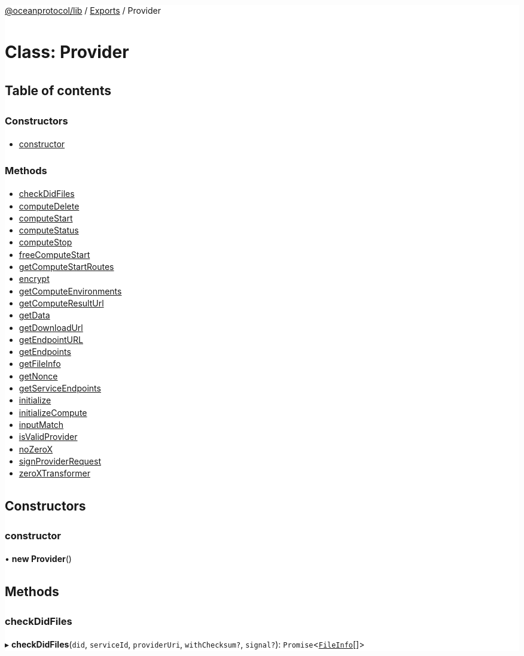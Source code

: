 [@oceanprotocol/lib](../README.md) / [Exports](../modules.md) / Provider

# Class: Provider

## Table of contents

### Constructors

- [constructor](Provider.md#constructor)

### Methods

- [checkDidFiles](Provider.md#checkdidfiles)
- [computeDelete](Provider.md#computedelete)
- [computeStart](Provider.md#computestart)
- [computeStatus](Provider.md#computestatus)
- [computeStop](Provider.md#computestop)
- [freeComputeStart](Provider.md#freecomputestart)
- [getComputeStartRoutes](Provider.md#getcomputestartroutes)
- [encrypt](Provider.md#encrypt)
- [getComputeEnvironments](Provider.md#getcomputeenvironments)
- [getComputeResultUrl](Provider.md#getcomputeresulturl)
- [getData](Provider.md#getdata)
- [getDownloadUrl](Provider.md#getdownloadurl)
- [getEndpointURL](Provider.md#getendpointurl)
- [getEndpoints](Provider.md#getendpoints)
- [getFileInfo](Provider.md#getfileinfo)
- [getNonce](Provider.md#getnonce)
- [getServiceEndpoints](Provider.md#getserviceendpoints)
- [initialize](Provider.md#initialize)
- [initializeCompute](Provider.md#initializecompute)
- [inputMatch](Provider.md#inputmatch)
- [isValidProvider](Provider.md#isvalidprovider)
- [noZeroX](Provider.md#nozerox)
- [signProviderRequest](Provider.md#signproviderrequest)
- [zeroXTransformer](Provider.md#zeroxtransformer)

## Constructors

### constructor

• **new Provider**()

## Methods

### checkDidFiles

▸ **checkDidFiles**(`did`, `serviceId`, `providerUri`, `withChecksum?`, `signal?`): `Promise`<[`FileInfo`](../interfaces/FileInfo.md)[]\>

